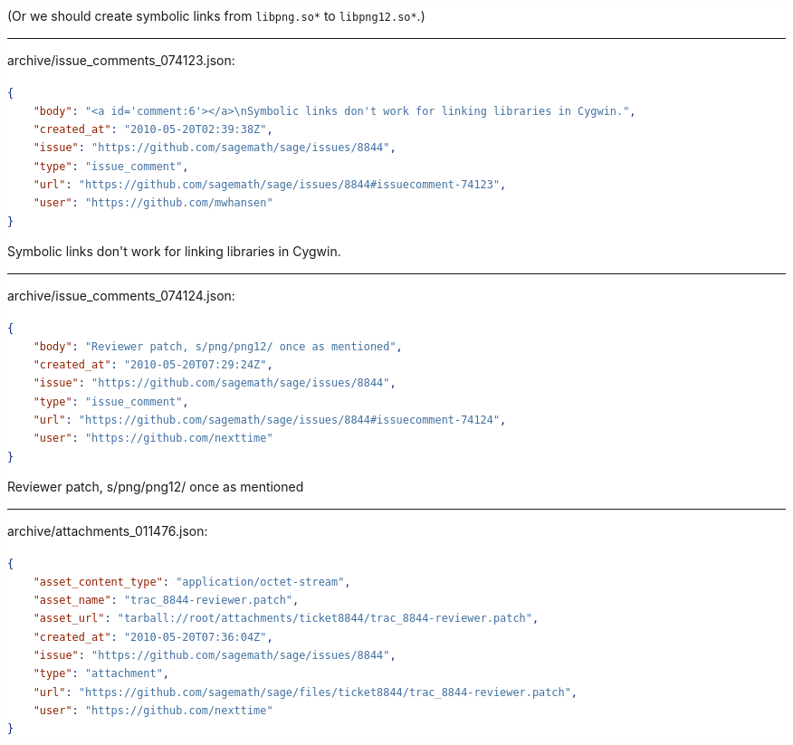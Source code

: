 <a id='comment:5'></a>
(Or we should create symbolic links from `libpng.so*` to `libpng12.so*`.)



---

archive/issue_comments_074123.json:
```json
{
    "body": "<a id='comment:6'></a>\nSymbolic links don't work for linking libraries in Cygwin.",
    "created_at": "2010-05-20T02:39:38Z",
    "issue": "https://github.com/sagemath/sage/issues/8844",
    "type": "issue_comment",
    "url": "https://github.com/sagemath/sage/issues/8844#issuecomment-74123",
    "user": "https://github.com/mwhansen"
}
```

<a id='comment:6'></a>
Symbolic links don't work for linking libraries in Cygwin.



---

archive/issue_comments_074124.json:
```json
{
    "body": "Reviewer patch, s/png/png12/ once as mentioned",
    "created_at": "2010-05-20T07:29:24Z",
    "issue": "https://github.com/sagemath/sage/issues/8844",
    "type": "issue_comment",
    "url": "https://github.com/sagemath/sage/issues/8844#issuecomment-74124",
    "user": "https://github.com/nexttime"
}
```

Reviewer patch, s/png/png12/ once as mentioned



---

archive/attachments_011476.json:
```json
{
    "asset_content_type": "application/octet-stream",
    "asset_name": "trac_8844-reviewer.patch",
    "asset_url": "tarball://root/attachments/ticket8844/trac_8844-reviewer.patch",
    "created_at": "2010-05-20T07:36:04Z",
    "issue": "https://github.com/sagemath/sage/issues/8844",
    "type": "attachment",
    "url": "https://github.com/sagemath/sage/files/ticket8844/trac_8844-reviewer.patch",
    "user": "https://github.com/nexttime"
}
```

